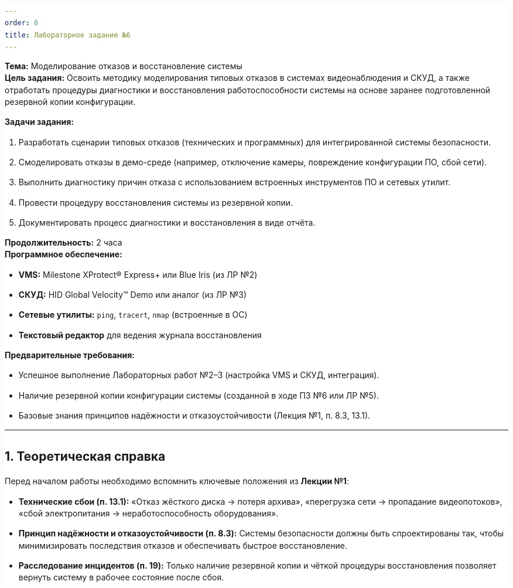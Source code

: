 ```yaml
---
order: 6
title: Лабораторное задание №6
---
```


**Тема:** Моделирование отказов и восстановление системы\
**Цель задания:** Освоить методику моделирования типовых отказов в системах видеонаблюдения и СКУД, а также отработать процедуры диагностики и восстановления работоспособности системы на основе заранее подготовленной резервной копии конфигурации.

**Задачи задания:**

1. Разработать сценарии типовых отказов (технических и программных) для интегрированной системы безопасности.

2. Смоделировать отказы в демо-среде (например, отключение камеры, повреждение конфигурации ПО, сбой сети).

3. Выполнить диагностику причин отказа с использованием встроенных инструментов ПО и сетевых утилит.

4. Провести процедуру восстановления системы из резервной копии.

5. Документировать процесс диагностики и восстановления в виде отчёта.

**Продолжительность:** 2 часа\
**Программное обеспечение:**

-  **VMS:** Milestone XProtect® Express+ или Blue Iris (из ЛР №2)

-  **СКУД:** HID Global Velocity™ Demo или аналог (из ЛР №3)

-  **Сетевые утилиты:** `ping`, `tracert`, `nmap` (встроенные в ОС)

-  **Текстовый редактор** для ведения журнала восстановления

**Предварительные требования:**

-  Успешное выполнение Лабораторных работ №2–3 (настройка VMS и СКУД, интеграция).

-  Наличие резервной копии конфигурации системы (созданной в ходе ПЗ №6 или ЛР №5).

-  Базовые знания принципов надёжности и отказоустойчивости (Лекция №1, п. 8.3, 13.1).

---

## **1\. Теоретическая справка**

Перед началом работы необходимо вспомнить ключевые положения из **Лекции №1**:

-  **Технические сбои (п. 13.1):** «Отказ жёсткого диска -> потеря архива», «перегрузка сети -> пропадание видеопотоков», «сбой электропитания -> неработоспособность оборудования».

-  **Принцип надёжности и отказоустойчивости (п. 8.3):** Системы безопасности должны быть спроектированы так, чтобы минимизировать последствия отказов и обеспечивать быстрое восстановление.

-  **Расследование инцидентов (п. 19):** Только наличие резервной копии и чёткой процедуры восстановления позволяет вернуть систему в рабочее состояние после сбоя.
